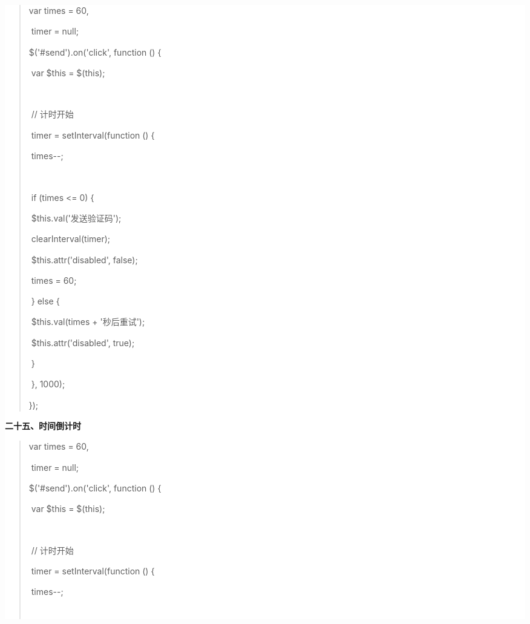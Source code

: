 > var times = 60,
>
> ​    timer = null;
>
>  
>
> $('#send').on('click', function () {
>
> ​    var $this = $(this);
>
> ​    
>
> ​    // 计时开始
>
> ​    timer = setInterval(function () {
>
> ​        times--;
>
> ​        
>
> ​        if (times <= 0) {
>
> ​            $this.val('发送验证码');
>
> ​            clearInterval(timer);
>
> ​            $this.attr('disabled', false);
>
> ​            times = 60;
>
> ​        } else {
>
> ​            $this.val(times + '秒后重试');
>
> ​            $this.attr('disabled', true);
>
> ​        }
>
> ​    }, 1000);
>
> });

**二十五、时间倒计时**

> <p id="_lefttime"></p>

> var times = 60,
>
> ​    timer = null;
>
>  
>
> $('#send').on('click', function () {
>
> ​    var $this = $(this);
>
> ​    
>
> ​    // 计时开始
>
> ​    timer = setInterval(function () {
>
> ​        times--;
>
> ​        